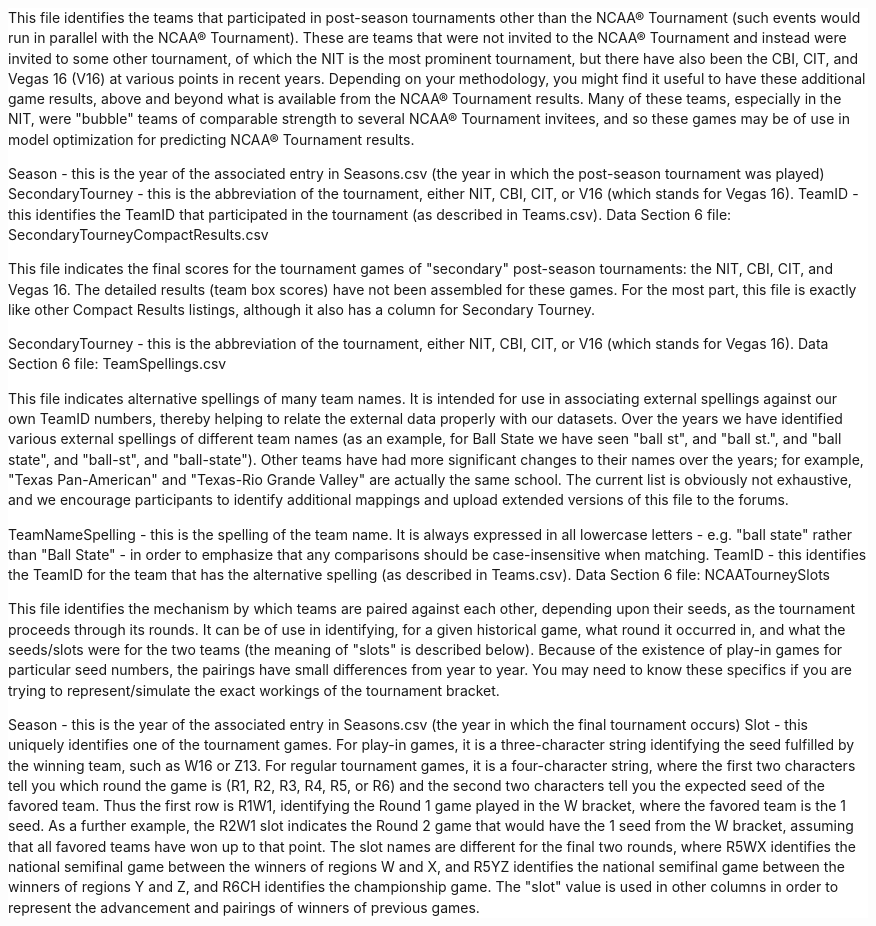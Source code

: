This file identifies the teams that participated in post-season tournaments other than the NCAA® Tournament (such events would run in parallel with the NCAA® Tournament). These are teams that were not invited to the NCAA® Tournament and instead were invited to some other tournament, of which the NIT is the most prominent tournament, but there have also been the CBI, CIT, and Vegas 16 (V16) at various points in recent years. Depending on your methodology, you might find it useful to have these additional game results, above and beyond what is available from the NCAA® Tournament results. Many of these teams, especially in the NIT, were "bubble" teams of comparable strength to several NCAA® Tournament invitees, and so these games may be of use in model optimization for predicting NCAA® Tournament results.

Season - this is the year of the associated entry in Seasons.csv (the year in which the post-season tournament was played)
SecondaryTourney - this is the abbreviation of the tournament, either NIT, CBI, CIT, or V16 (which stands for Vegas 16).
TeamID - this identifies the TeamID that participated in the tournament (as described in Teams.csv).
Data Section 6 file: SecondaryTourneyCompactResults.csv

This file indicates the final scores for the tournament games of "secondary" post-season tournaments: the NIT, CBI, CIT, and Vegas 16. The detailed results (team box scores) have not been assembled for these games. For the most part, this file is exactly like other Compact Results listings, although it also has a column for Secondary Tourney.

SecondaryTourney - this is the abbreviation of the tournament, either NIT, CBI, CIT, or V16 (which stands for Vegas 16).
Data Section 6 file: TeamSpellings.csv

This file indicates alternative spellings of many team names. It is intended for use in associating external spellings against our own TeamID numbers, thereby helping to relate the external data properly with our datasets. Over the years we have identified various external spellings of different team names (as an example, for Ball State we have seen "ball st", and "ball st.", and "ball state", and "ball-st", and "ball-state"). Other teams have had more significant changes to their names over the years; for example, "Texas Pan-American" and "Texas-Rio Grande Valley" are actually the same school. The current list is obviously not exhaustive, and we encourage participants to identify additional mappings and upload extended versions of this file to the forums.

TeamNameSpelling - this is the spelling of the team name. It is always expressed in all lowercase letters - e.g. "ball state" rather than "Ball State" - in order to emphasize that any comparisons should be case-insensitive when matching.
TeamID - this identifies the TeamID for the team that has the alternative spelling (as described in Teams.csv).
Data Section 6 file: NCAATourneySlots

This file identifies the mechanism by which teams are paired against each other, depending upon their seeds, as the tournament proceeds through its rounds. It can be of use in identifying, for a given historical game, what round it occurred in, and what the seeds/slots were for the two teams (the meaning of "slots" is described below). Because of the existence of play-in games for particular seed numbers, the pairings have small differences from year to year. You may need to know these specifics if you are trying to represent/simulate the exact workings of the tournament bracket.

Season - this is the year of the associated entry in Seasons.csv (the year in which the final tournament occurs)
Slot - this uniquely identifies one of the tournament games. For play-in games, it is a three-character string identifying the seed fulfilled by the winning team, such as W16 or Z13. For regular tournament games, it is a four-character string, where the first two characters tell you which round the game is (R1, R2, R3, R4, R5, or R6) and the second two characters tell you the expected seed of the favored team. Thus the first row is R1W1, identifying the Round 1 game played in the W bracket, where the favored team is the 1 seed. As a further example, the R2W1 slot indicates the Round 2 game that would have the 1 seed from the W bracket, assuming that all favored teams have won up to that point. The slot names are different for the final two rounds, where R5WX identifies the national semifinal game between the winners of regions W and X, and R5YZ identifies the national semifinal game between the winners of regions Y and Z, and R6CH identifies the championship game. The "slot" value is used in other columns in order to represent the advancement and pairings of winners of previous games.